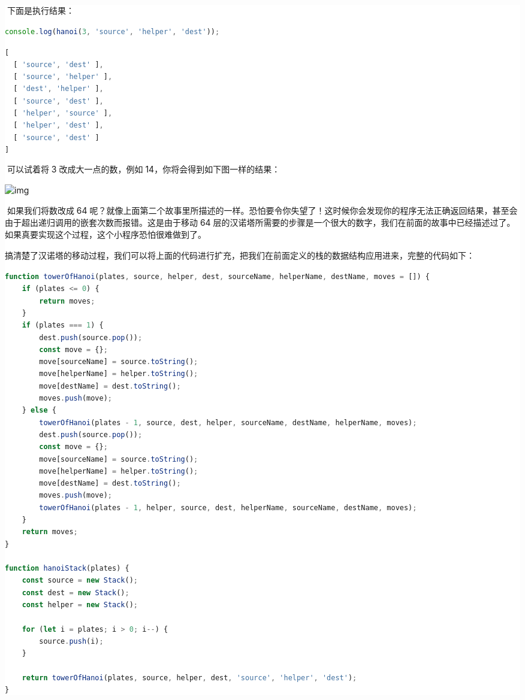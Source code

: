 ​		下面是执行结果：

```JavaScript
console.log(hanoi(3, 'source', 'helper', 'dest'));
```

```JavaScript
[
  [ 'source', 'dest' ],
  [ 'source', 'helper' ],
  [ 'dest', 'helper' ],
  [ 'source', 'dest' ],
  [ 'helper', 'source' ],
  [ 'helper', 'dest' ],
  [ 'source', 'dest' ]
]
```

​		可以试着将 3 改成大一点的数，例如 14，你将会得到如下图一样的结果：

![img](https://img2018.cnblogs.com/blog/51946/201907/51946-20190730103718381-406400570.png)

​		如果我们将数改成 64 呢？就像上面第二个故事里所描述的一样。恐怕要令你失望了！这时候你会发现你的程序无法正确返回结果，甚至会由于超出递归调用的嵌套次数而报错。这是由于移动 64 层的汉诺塔所需要的步骤是一个很大的数字，我们在前面的故事中已经描述过了。如果真要实现这个过程，这个小程序恐怕很难做到了。

​		搞清楚了汉诺塔的移动过程，我们可以将上面的代码进行扩充，把我们在前面定义的栈的数据结构应用进来，完整的代码如下：

```JavaScript
function towerOfHanoi(plates, source, helper, dest, sourceName, helperName, destName, moves = []) {
    if (plates <= 0) {
        return moves;
    }
    if (plates === 1) {
        dest.push(source.pop());
        const move = {};
        move[sourceName] = source.toString();
        move[helperName] = helper.toString();
        move[destName] = dest.toString();
        moves.push(move);
    } else {
        towerOfHanoi(plates - 1, source, dest, helper, sourceName, destName, helperName, moves);
        dest.push(source.pop());
        const move = {};
        move[sourceName] = source.toString();
        move[helperName] = helper.toString();
        move[destName] = dest.toString();
        moves.push(move);
        towerOfHanoi(plates - 1, helper, source, dest, helperName, sourceName, destName, moves);
    }
    return moves;
}

function hanoiStack(plates) {
    const source = new Stack();
    const dest = new Stack();
    const helper = new Stack();

    for (let i = plates; i > 0; i--) {
        source.push(i);
    }

    return towerOfHanoi(plates, source, helper, dest, 'source', 'helper', 'dest');
}
```
